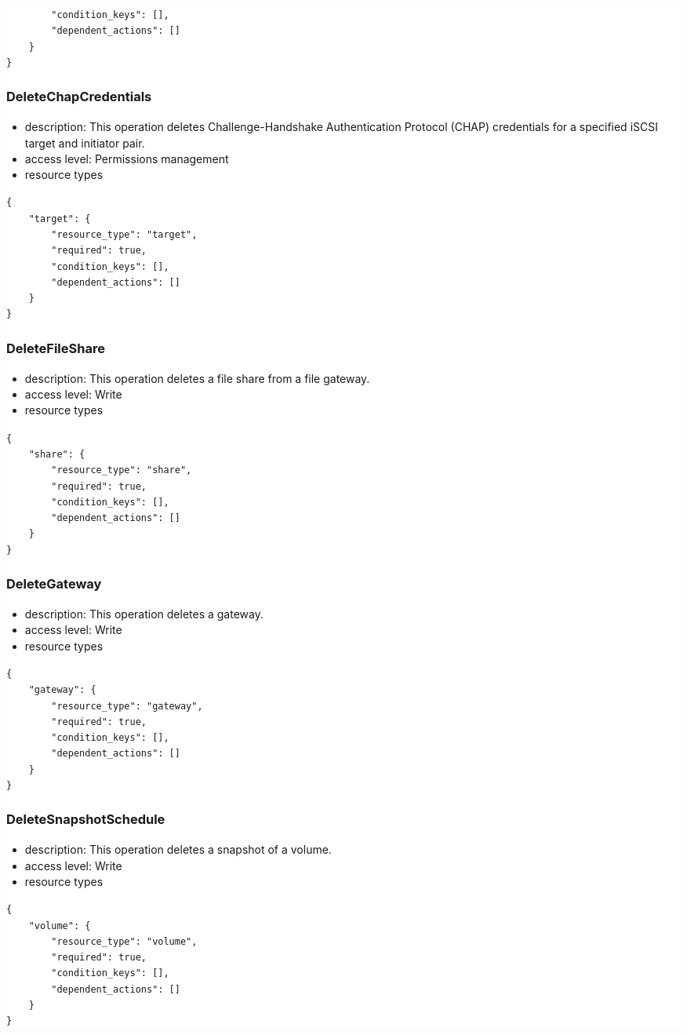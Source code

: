 ```
        "condition_keys": [],
        "dependent_actions": []
    }
}
```
### DeleteChapCredentials
- description: This operation deletes Challenge-Handshake Authentication Protocol (CHAP) credentials for a specified iSCSI target and initiator pair.
- access level: Permissions management
- resource types
```
{
    "target": {
        "resource_type": "target",
        "required": true,
        "condition_keys": [],
        "dependent_actions": []
    }
}
```
### DeleteFileShare
- description: This operation deletes a file share from a file gateway.
- access level: Write
- resource types
```
{
    "share": {
        "resource_type": "share",
        "required": true,
        "condition_keys": [],
        "dependent_actions": []
    }
}
```
### DeleteGateway
- description: This operation deletes a gateway.
- access level: Write
- resource types
```
{
    "gateway": {
        "resource_type": "gateway",
        "required": true,
        "condition_keys": [],
        "dependent_actions": []
    }
}
```
### DeleteSnapshotSchedule
- description: This operation deletes a snapshot of a volume.
- access level: Write
- resource types
```
{
    "volume": {
        "resource_type": "volume",
        "required": true,
        "condition_keys": [],
        "dependent_actions": []
    }
}
```